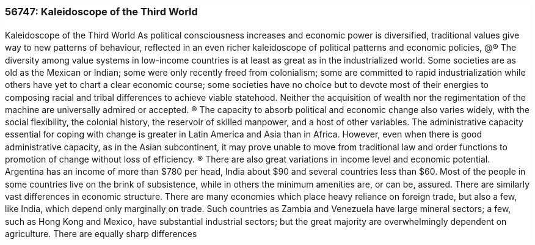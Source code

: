 
### 56747: Kaleidoscope of the Third World

Kaleidoscope 
of the 
Third World 
As political consciousness increases 
and economic power is diversified, 
traditional values give way to new 
patterns of behaviour, reflected in an 
even richer kaleidoscope of political 
patterns and economic policies, 
@® The diversity among value systems 
in low-income countries is at least as 
great as in the industrialized world. 
Some societies are as old as the 
Mexican or Indian; some were only 
recently freed from colonialism; some 
are committed to rapid industrialization 
while others have yet to chart a clear 
economic course; some societies have 
no choice but to devote most of their 
energies to composing racial and 
tribal differences to achieve viable 
statehood. Neither the acquisition of 
wealth nor the regimentation of the 
machine are universally admired or 
accepted. 
® The capacity to absorb political and 
economic change also varies widely, 
with the social flexibility, the colonial 
history, the reservoir of skilled 
manpower, and a host of other 
variables. The administrative capacity 
essential for coping with change is 
greater in Latin America and Asia than 
in Africa. However, even when there 
is good administrative capacity, as in 
the Asian subcontinent, it may prove 
unable to move from traditional law 
and order functions to promotion of 
change without loss of efficiency. 
® There are also great variations in 
income level and economic potential. 
Argentina has an income of more than 
$780 per head, India about $90 and 
several countries less than $60. Most 
of the people in some countries live 
on the brink of subsistence, while in 
others the minimum amenities are, or 
can be, assured. 
There are similarly vast differences 
in economic structure. There are 
many economies which place heavy 
reliance on foreign trade, but also a 
few, like India, which depend only 
marginally on trade. Such countries 
as Zambia and Venezuela have large 
mineral sectors; a few, such as Hong 
Kong and Mexico, have substantial 
industrial sectors; but the great 
majority are overwhelmingly dependent 
on agriculture. 
There are equally sharp differences 